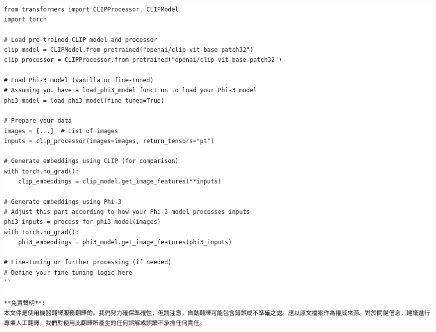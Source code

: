 ```
from transformers import CLIPProcessor, CLIPModel
import torch
 
# Load pre-trained CLIP model and processor
clip_model = CLIPModel.from_pretrained("openai/clip-vit-base-patch32")
clip_processor = CLIPProcessor.from_pretrained("openai/clip-vit-base-patch32")
 
# Load Phi-3 model (vanilla or fine-tuned)
# Assuming you have a load_phi3_model function to load your Phi-3 model
phi3_model = load_phi3_model(fine_tuned=True)
 
# Prepare your data
images = [...]  # List of images
inputs = clip_processor(images=images, return_tensors="pt")
 
# Generate embeddings using CLIP (for comparison)
with torch.no_grad():
    clip_embeddings = clip_model.get_image_features(**inputs)
 
# Generate embeddings using Phi-3
# Adjust this part according to how your Phi-3 model processes inputs
phi3_inputs = process_for_phi3_model(images)
with torch.no_grad():
    phi3_embeddings = phi3_model.get_image_features(phi3_inputs)
 
# Fine-tuning or further processing (if needed)
# Define your fine-tuning logic here
``

**免責聲明**:
本文件是使用機器翻譯服務翻譯的。我們努力確保準確性，但請注意，自動翻譯可能包含錯誤或不準確之處。應以原文檔案作為權威來源。對於關鍵信息，建議進行專業人工翻譯。我們對使用此翻譯所產生的任何誤解或誤讀不承擔任何責任。